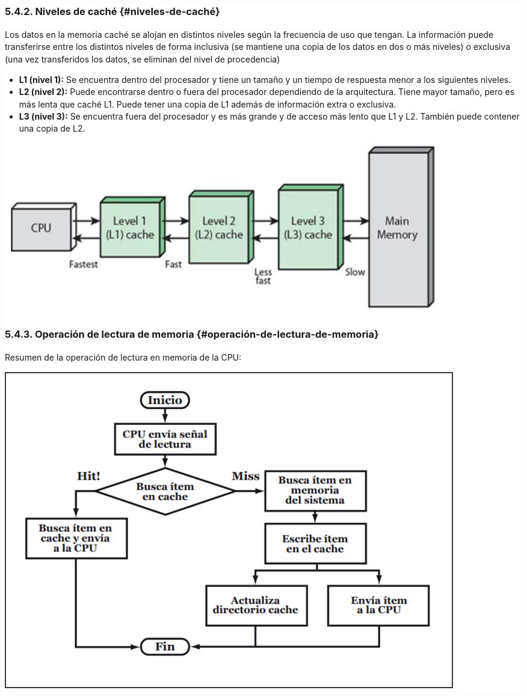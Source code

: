 ### 5.4.2. **Niveles de caché** {#niveles-de-caché}

Los datos en la memoria caché se alojan en distintos niveles según la frecuencia de uso que tengan. La información puede transferirse entre los distintos niveles de forma inclusiva (se mantiene una copia de los datos en dos o más niveles) o exclusiva (una vez transferidos los datos, se eliminan del nivel de procedencia)

* **L1 (nivel 1):** Se encuentra dentro del procesador y tiene un tamaño y un tiempo de respuesta menor a los siguientes niveles.  
* **L2 (nivel 2):** Puede encontrarse dentro o fuera del procesador dependiendo de la arquitectura. Tiene mayor tamaño, pero es más lenta que caché L1. Puede tener una copia de L1 además de información extra o exclusiva.   
* **L3 (nivel 3):** Se encuentra fuera del procesador y es más grande y de acceso más lento que L1 y L2. También puede contener una copia de L2.

![](/assets/img/posts/orga/cachelevel.png)


### 5.4.3. **Operación de lectura de memoria** {#operación-de-lectura-de-memoria}

  Resumen de la operación de lectura en memoria de la CPU:

![](/assets/img/posts/orga/lecturadememoria.png)